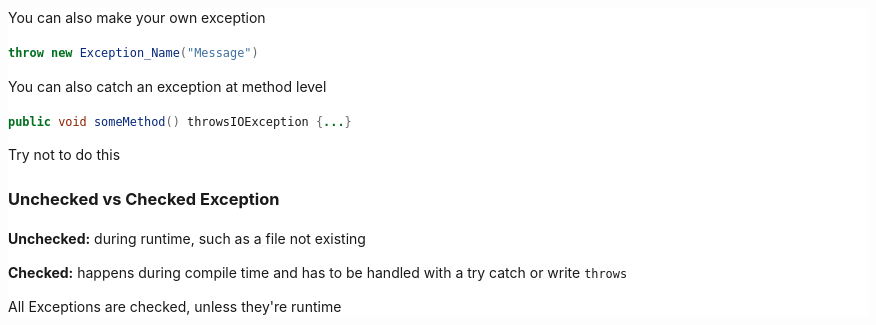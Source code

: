 

You can also make your own exception

```java
throw new Exception_Name("Message")
```



You can also catch an exception at method level

```java
public void someMethod() throwsIOException {...}
```

Try not to do this



### Unchecked vs Checked Exception

**Unchecked:** during runtime, such as a file not existing

**Checked:** happens during compile time and has to be handled with a try catch or write ``throws``

All Exceptions are checked, unless they're runtime